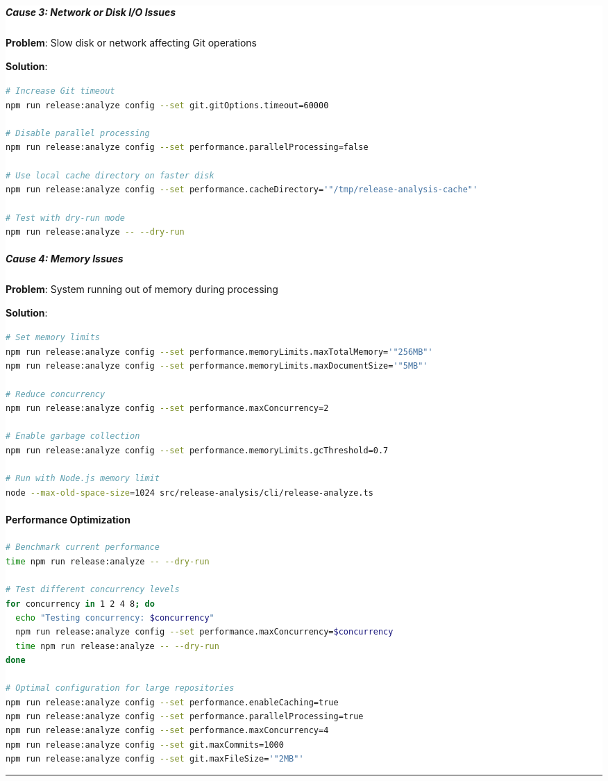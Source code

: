 ##### Cause 3: Network or Disk I/O Issues

**Problem**: Slow disk or network affecting Git operations

**Solution**:
```bash
# Increase Git timeout
npm run release:analyze config --set git.gitOptions.timeout=60000

# Disable parallel processing
npm run release:analyze config --set performance.parallelProcessing=false

# Use local cache directory on faster disk
npm run release:analyze config --set performance.cacheDirectory='"/tmp/release-analysis-cache"'

# Test with dry-run mode
npm run release:analyze -- --dry-run
```

##### Cause 4: Memory Issues

**Problem**: System running out of memory during processing

**Solution**:
```bash
# Set memory limits
npm run release:analyze config --set performance.memoryLimits.maxTotalMemory='"256MB"'
npm run release:analyze config --set performance.memoryLimits.maxDocumentSize='"5MB"'

# Reduce concurrency
npm run release:analyze config --set performance.maxConcurrency=2

# Enable garbage collection
npm run release:analyze config --set performance.memoryLimits.gcThreshold=0.7

# Run with Node.js memory limit
node --max-old-space-size=1024 src/release-analysis/cli/release-analyze.ts
```

#### Performance Optimization

```bash
# Benchmark current performance
time npm run release:analyze -- --dry-run

# Test different concurrency levels
for concurrency in 1 2 4 8; do
  echo "Testing concurrency: $concurrency"
  npm run release:analyze config --set performance.maxConcurrency=$concurrency
  time npm run release:analyze -- --dry-run
done

# Optimal configuration for large repositories
npm run release:analyze config --set performance.enableCaching=true
npm run release:analyze config --set performance.parallelProcessing=true
npm run release:analyze config --set performance.maxConcurrency=4
npm run release:analyze config --set git.maxCommits=1000
npm run release:analyze config --set git.maxFileSize='"2MB"'
```

---